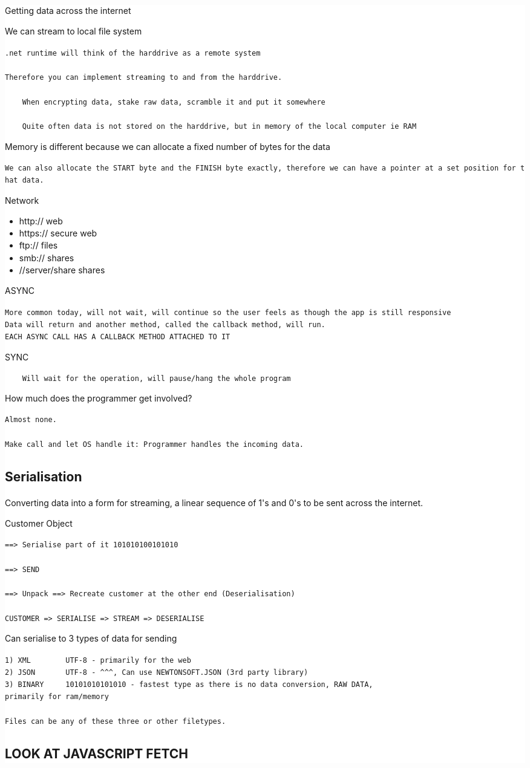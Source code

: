 Getting data across the internet

We can stream to local file system

    .net runtime will think of the harddrive as a remote system

    Therefore you can implement streaming to and from the harddrive.

        When encrypting data, stake raw data, scramble it and put it somewhere

        Quite often data is not stored on the harddrive, but in memory of the local computer ie RAM

Memory is different because we can allocate a fixed number of bytes for the data

    We can also allocate the START byte and the FINISH byte exactly, therefore we can have a pointer at a set position for that data.

Network

  - http://           web
  - https://          secure web
  - ftp://            files
  - smb://            shares
  - //server/share    shares

ASYNC

    More common today, will not wait, will continue so the user feels as though the app is still responsive
    Data will return and another method, called the callback method, will run.
    EACH ASYNC CALL HAS A CALLBACK METHOD ATTACHED TO IT

SYNC

        Will wait for the operation, will pause/hang the whole program

How much does the programmer get involved?

    Almost none.

    Make call and let OS handle it: Programmer handles the incoming data.

## Serialisation

Converting data into a form for streaming, a linear sequence of 1's and 0's to be sent across the internet.

Customer Object

    ==> Serialise part of it 101010100101010

    ==> SEND

    ==> Unpack ==> Recreate customer at the other end (Deserialisation)

    CUSTOMER => SERIALISE => STREAM => DESERIALISE

Can serialise to 3 types of data for sending

    1) XML        UTF-8 - primarily for the web 
    2) JSON       UTF-8 - ^^^, Can use NEWTONSOFT.JSON (3rd party library)
    3) BINARY     10101010101010 - fastest type as there is no data conversion, RAW DATA,                                      primarily for ram/memory

    Files can be any of these three or other filetypes.

## LOOK AT JAVASCRIPT FETCH
